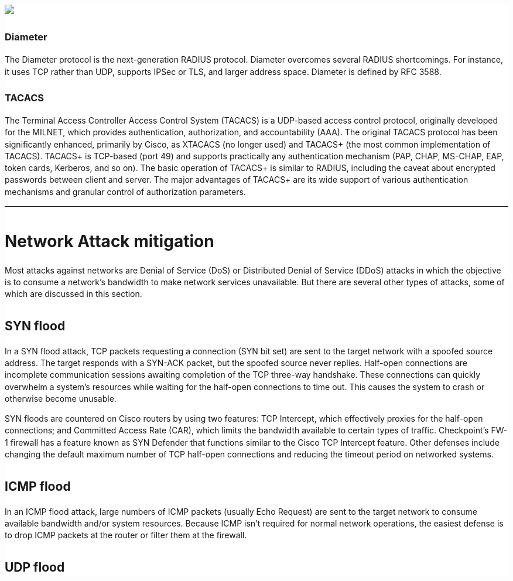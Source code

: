 ![](https://gitlab.dclabra.fi/wiki/uploads/upload_b8d4c55fb5376dd7ff1ab005ca2a19c6.png)

### Diameter

The Diameter protocol is the next-generation RADIUS protocol. Diameter overcomes several RADIUS shortcomings. For instance, it uses TCP rather than UDP, supports IPSec or TLS, and larger address space. Diameter is defined by RFC 3588.

### TACACS

The Terminal Access Controller Access Control System (TACACS) is a UDP-based access control protocol, originally developed for the MILNET, which provides authentication, authorization, and accountability (AAA). The original TACACS protocol has been significantly enhanced, primarily by Cisco, as XTACACS (no longer used) and TACACS+ (the most common implementation of TACACS). TACACS+ is TCP-based (port 49) and supports practically any authentication mechanism (PAP, CHAP, MS-CHAP, EAP, token cards, Kerberos, and so on). The basic operation of TACACS+ is similar to RADIUS, including the caveat about encrypted passwords between client and server. The major advantages of TACACS+ are its wide support of various authentication mechanisms and granular control of authorization parameters.

---

# Network Attack mitigation

Most attacks against networks are Denial of Service (DoS) or Distributed Denial of Service (DDoS) attacks in which the objective is to consume a network’s bandwidth to make network services unavailable. But there are several other types of attacks, some of which are discussed in this section.

## SYN flood

In a SYN flood attack, TCP packets requesting a connection (SYN bit set) are sent to the target network with a spoofed source address. The target responds with a SYN-ACK packet, but the spoofed source never replies. Half-open connections are incomplete communication sessions awaiting completion of the TCP three-way handshake. These connections can quickly overwhelm a system’s resources while waiting for the half-open connections to time out. This causes the system to crash or otherwise become unusable.

SYN floods are countered on Cisco routers by using two features: TCP Intercept, which effectively proxies for the half-open connections; and Committed Access Rate (CAR), which limits the bandwidth available to certain types of traffic. Checkpoint’s FW-1 firewall has a feature known as SYN Defender that functions similar to the Cisco TCP Intercept feature. Other defenses include changing the default maximum number of TCP half-open connections and reducing the timeout period on networked systems.

## ICMP flood

In an ICMP flood attack, large numbers of ICMP packets (usually Echo Request) are sent to the target network to consume available bandwidth and/or system resources. Because ICMP isn’t required for normal network operations, the easiest defense is to drop ICMP packets at the router or filter them at the firewall.


## UDP flood
